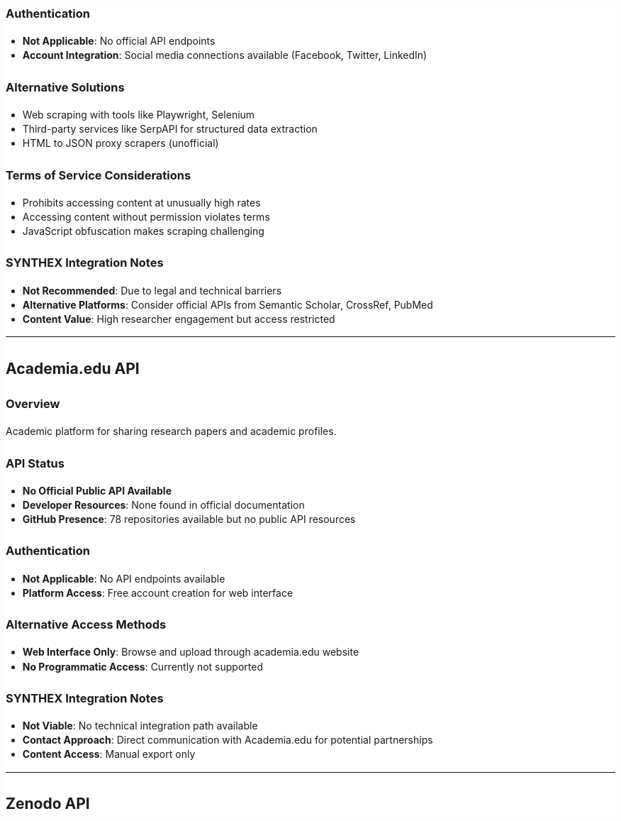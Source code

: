 ### Authentication
- **Not Applicable**: No official API endpoints
- **Account Integration**: Social media connections available (Facebook, Twitter, LinkedIn)

### Alternative Solutions
- Web scraping with tools like Playwright, Selenium
- Third-party services like SerpAPI for structured data extraction
- HTML to JSON proxy scrapers (unofficial)

### Terms of Service Considerations
- Prohibits accessing content at unusually high rates
- Accessing content without permission violates terms
- JavaScript obfuscation makes scraping challenging

### SYNTHEX Integration Notes
- **Not Recommended**: Due to legal and technical barriers
- **Alternative Platforms**: Consider official APIs from Semantic Scholar, CrossRef, PubMed
- **Content Value**: High researcher engagement but access restricted

---

## Academia.edu API

### Overview
Academic platform for sharing research papers and academic profiles.

### API Status
- **No Official Public API Available**
- **Developer Resources**: None found in official documentation
- **GitHub Presence**: 78 repositories available but no public API resources

### Authentication
- **Not Applicable**: No API endpoints available
- **Platform Access**: Free account creation for web interface

### Alternative Access Methods
- **Web Interface Only**: Browse and upload through academia.edu website
- **No Programmatic Access**: Currently not supported

### SYNTHEX Integration Notes
- **Not Viable**: No technical integration path available
- **Contact Approach**: Direct communication with Academia.edu for potential partnerships
- **Content Access**: Manual export only

---

## Zenodo API
